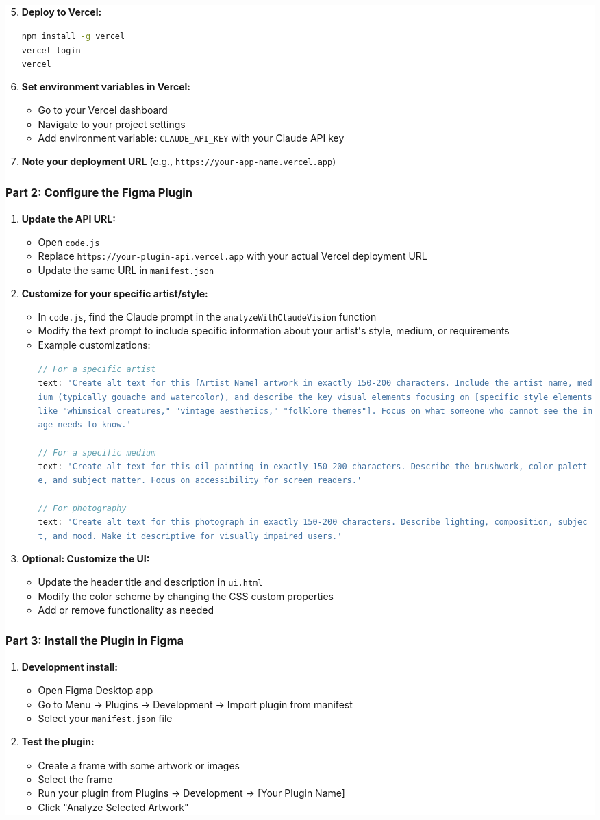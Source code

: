 5. **Deploy to Vercel:**
   ```bash
   npm install -g vercel
   vercel login
   vercel
   ```

6. **Set environment variables in Vercel:**
   - Go to your Vercel dashboard
   - Navigate to your project settings
   - Add environment variable: `CLAUDE_API_KEY` with your Claude API key

7. **Note your deployment URL** (e.g., `https://your-app-name.vercel.app`)

### Part 2: Configure the Figma Plugin

1. **Update the API URL:**
   - Open `code.js`
   - Replace `https://your-plugin-api.vercel.app` with your actual Vercel deployment URL
   - Update the same URL in `manifest.json`

2. **Customize for your specific artist/style:**
   - In `code.js`, find the Claude prompt in the `analyzeWithClaudeVision` function
   - Modify the text prompt to include specific information about your artist's style, medium, or requirements
   - Example customizations:
     ```javascript
     // For a specific artist
     text: 'Create alt text for this [Artist Name] artwork in exactly 150-200 characters. Include the artist name, medium (typically gouache and watercolor), and describe the key visual elements focusing on [specific style elements like "whimsical creatures," "vintage aesthetics," "folklore themes"]. Focus on what someone who cannot see the image needs to know.'
     
     // For a specific medium
     text: 'Create alt text for this oil painting in exactly 150-200 characters. Describe the brushwork, color palette, and subject matter. Focus on accessibility for screen readers.'
     
     // For photography
     text: 'Create alt text for this photograph in exactly 150-200 characters. Describe lighting, composition, subject, and mood. Make it descriptive for visually impaired users.'
     ```

3. **Optional: Customize the UI:**
   - Update the header title and description in `ui.html`
   - Modify the color scheme by changing the CSS custom properties
   - Add or remove functionality as needed

### Part 3: Install the Plugin in Figma

1. **Development install:**
   - Open Figma Desktop app
   - Go to Menu → Plugins → Development → Import plugin from manifest
   - Select your `manifest.json` file

2. **Test the plugin:**
   - Create a frame with some artwork or images
   - Select the frame
   - Run your plugin from Plugins → Development → [Your Plugin Name]
   - Click "Analyze Selected Artwork"
